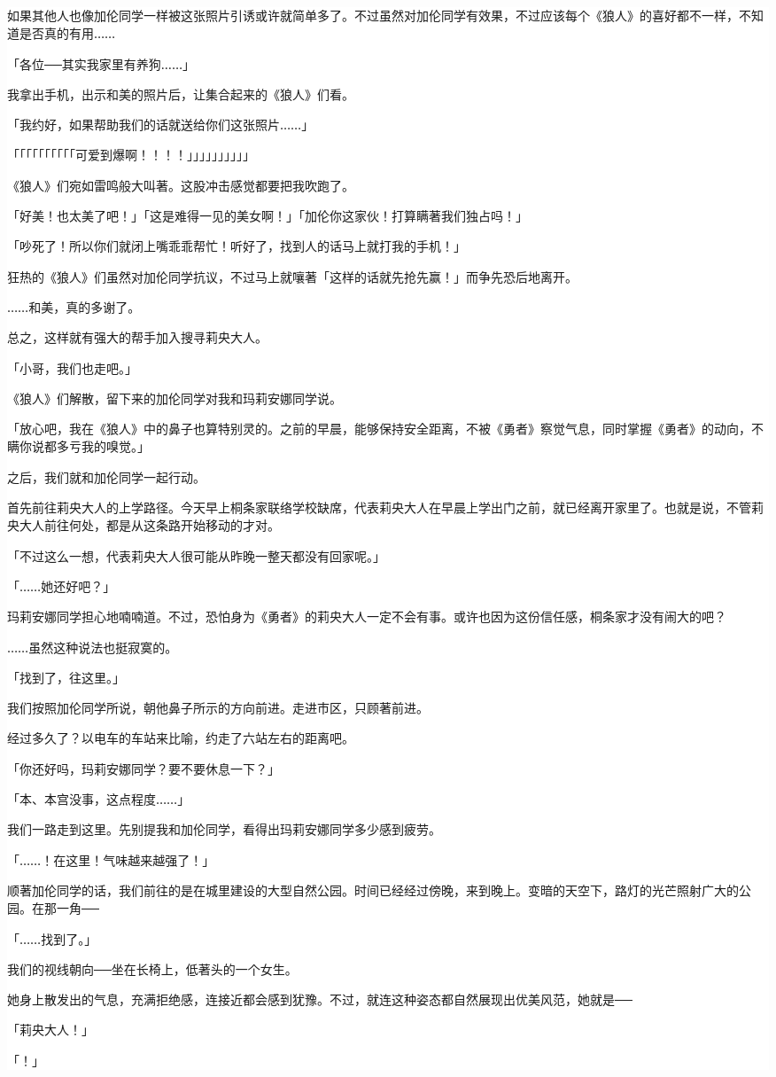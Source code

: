 如果其他人也像加伦同学一样被这张照片引诱或许就简单多了。不过虽然对加伦同学有效果，不过应该每个《狼人》的喜好都不一样，不知道是否真的有用……

「各位──其实我家里有养狗……」

我拿出手机，出示和美的照片后，让集合起来的《狼人》们看。

「我约好，如果帮助我们的话就送给你们这张照片……」

「「「「「「「「「「可爱到爆啊！！！！」」」」」」」」」」

《狼人》们宛如雷鸣般大叫著。这股冲击感觉都要把我吹跑了。

「好美！也太美了吧！」「这是难得一见的美女啊！」「加伦你这家伙！打算瞒著我们独占吗！」

「吵死了！所以你们就闭上嘴乖乖帮忙！听好了，找到人的话马上就打我的手机！」

狂热的《狼人》们虽然对加伦同学抗议，不过马上就嚷著「这样的话就先抢先赢！」而争先恐后地离开。

……和美，真的多谢了。

总之，这样就有强大的帮手加入搜寻莉央大人。

「小哥，我们也走吧。」

《狼人》们解散，留下来的加伦同学对我和玛莉安娜同学说。

「放心吧，我在《狼人》中的鼻子也算特别灵的。之前的早晨，能够保持安全距离，不被《勇者》察觉气息，同时掌握《勇者》的动向，不瞒你说都多亏我的嗅觉。」

之后，我们就和加伦同学一起行动。

首先前往莉央大人的上学路径。今天早上桐条家联络学校缺席，代表莉央大人在早晨上学出门之前，就已经离开家里了。也就是说，不管莉央大人前往何处，都是从这条路开始移动的才对。

「不过这么一想，代表莉央大人很可能从昨晚一整天都没有回家呢。」

「……她还好吧？」

玛莉安娜同学担心地喃喃道。不过，恐怕身为《勇者》的莉央大人一定不会有事。或许也因为这份信任感，桐条家才没有闹大的吧？

……虽然这种说法也挺寂寞的。

「找到了，往这里。」

我们按照加伦同学所说，朝他鼻子所示的方向前进。走进市区，只顾著前进。

经过多久了？以电车的车站来比喻，约走了六站左右的距离吧。

「你还好吗，玛莉安娜同学？要不要休息一下？」

「本、本宫没事，这点程度……」

我们一路走到这里。先别提我和加伦同学，看得出玛莉安娜同学多少感到疲劳。

「……！在这里！气味越来越强了！」

顺著加伦同学的话，我们前往的是在城里建设的大型自然公园。时间已经经过傍晚，来到晚上。变暗的天空下，路灯的光芒照射广大的公园。在那一角──

「……找到了。」

我们的视线朝向──坐在长椅上，低著头的一个女生。

她身上散发出的气息，充满拒绝感，连接近都会感到犹豫。不过，就连这种姿态都自然展现出优美风范，她就是──

「莉央大人！」

「！」
